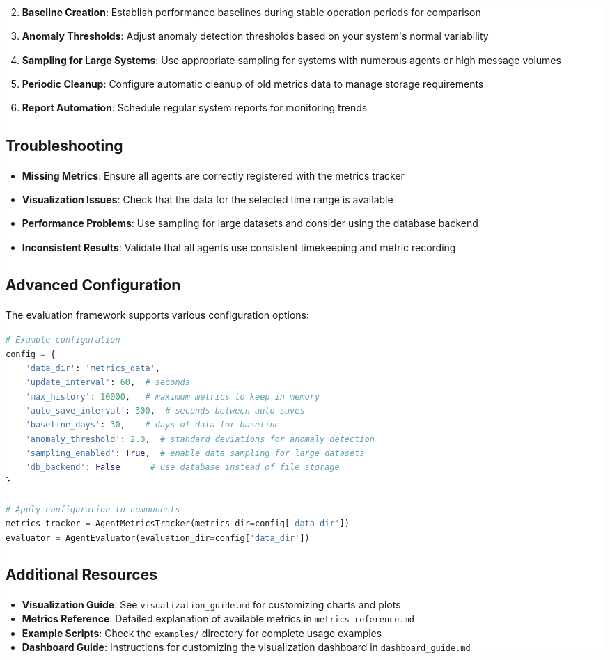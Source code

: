 2. **Baseline Creation**: Establish performance baselines during stable operation periods for comparison

3. **Anomaly Thresholds**: Adjust anomaly detection thresholds based on your system's normal variability

4. **Sampling for Large Systems**: Use appropriate sampling for systems with numerous agents or high message volumes

5. **Periodic Cleanup**: Configure automatic cleanup of old metrics data to manage storage requirements

6. **Report Automation**: Schedule regular system reports for monitoring trends

## Troubleshooting

- **Missing Metrics**: Ensure all agents are correctly registered with the metrics tracker

- **Visualization Issues**: Check that the data for the selected time range is available

- **Performance Problems**: Use sampling for large datasets and consider using the database backend

- **Inconsistent Results**: Validate that all agents use consistent timekeeping and metric recording

## Advanced Configuration

The evaluation framework supports various configuration options:

```python
# Example configuration
config = {
    'data_dir': 'metrics_data',
    'update_interval': 60,  # seconds
    'max_history': 10000,   # maximum metrics to keep in memory
    'auto_save_interval': 300,  # seconds between auto-saves
    'baseline_days': 30,    # days of data for baseline
    'anomaly_threshold': 2.0,  # standard deviations for anomaly detection
    'sampling_enabled': True,  # enable data sampling for large datasets
    'db_backend': False      # use database instead of file storage
}

# Apply configuration to components
metrics_tracker = AgentMetricsTracker(metrics_dir=config['data_dir'])
evaluator = AgentEvaluator(evaluation_dir=config['data_dir'])
```

## Additional Resources

- **Visualization Guide**: See `visualization_guide.md` for customizing charts and plots
- **Metrics Reference**: Detailed explanation of available metrics in `metrics_reference.md`
- **Example Scripts**: Check the `examples/` directory for complete usage examples
- **Dashboard Guide**: Instructions for customizing the visualization dashboard in `dashboard_guide.md`